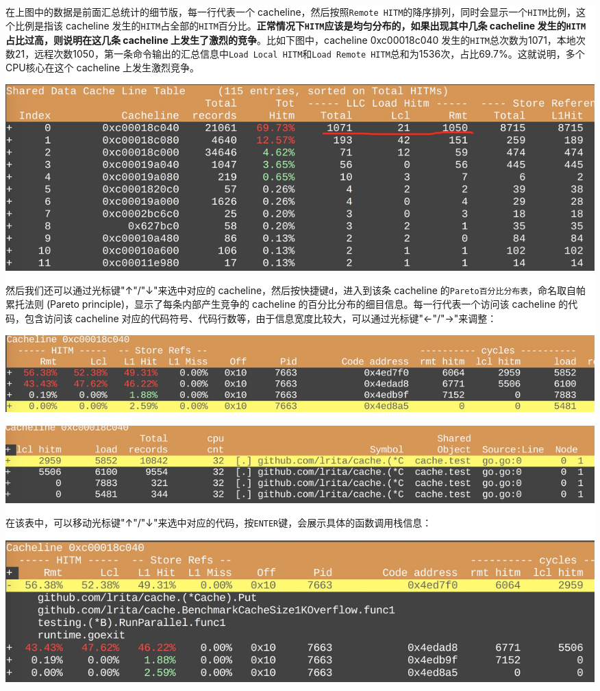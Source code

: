 在上图中的数据是前面汇总统计的细节版，每一行代表一个 cacheline，然后按照`Remote HITM`的降序排列，同时会显示一个`HITM`比例，这个比例是指该 cacheline 发生的`HITM`占全部的`HITM`百分比。**正常情况下`HITM`应该是均匀分布的，如果出现其中几条 cacheline 发生的`HITM`占比过高，则说明在这几条 cacheline 上发生了激烈的竞争**。比如下图中，cacheline 0xc00018c040 发生的`HITM`总次数为1071，本地次数21，远程次数1050，第一条命令输出的汇总信息中`Load Local HITM`和`Load Remote HITM`总和为1536次，占比69.7%。这就说明，多个CPU核心在这个 cacheline 上发生激烈竞争。

![](/images/posts/debug/numa-007.png)

然后我们还可以通过光标键"↑"/"↓"来选中对应的 cacheline，然后按快捷键`d`，进入到该条 cacheline 的`Pareto百分比分布表`，命名取自帕累托法则 (Pareto principle)，显示了每条内部产生竞争的 cacheline 的百分比分布的细目信息。每一行代表一个访问该 cacheline 的代码，包含访问该 cacheline 对应的代码符号、代码行数等，由于信息宽度比较大，可以通过光标键"←"/"→"来调整：

![](/images/posts/debug/numa-008.png)

![](/images/posts/debug/numa-009.png)

在该表中，可以移动光标键"↑"/"↓"来选中对应的代码，按`ENTER`键，会展示具体的函数调用栈信息：

![](/images/posts/debug/numa-010.png)
